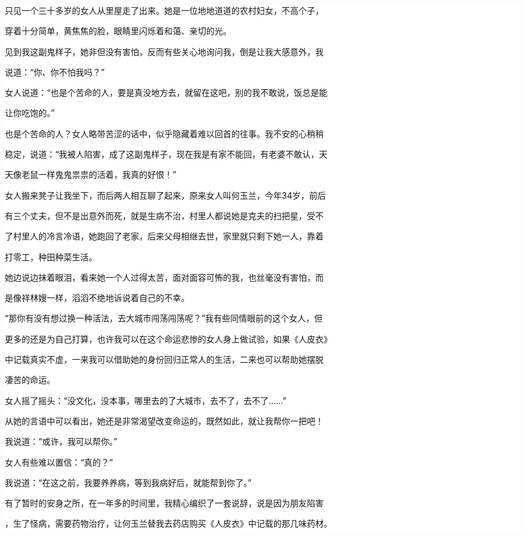 

只见一个三十多岁的女人从里屋走了出来。她是一位地地道道的农村妇女，不高个子，

穿着十分简单，黄焦焦的脸，眼睛里闪烁着和蔼、亲切的光。



见到我这副鬼样子，她非但没有害怕，反而有些关心地询问我，倒是让我大感意外，我

说道：“你、你不怕我吗？”



女人说道：“也是个苦命的人，要是真没地方去，就留在这吧，别的我不敢说，饭总是能

让你吃饱的。”



也是个苦命的人？女人略带苦涩的话中，似乎隐藏着难以回首的往事。我不安的心稍稍

稳定，说道：“我被人陷害，成了这副鬼样子，现在我是有家不能回，有老婆不敢认，天

天像老鼠一样鬼鬼祟祟的活着，我真的好恨！”



女人搬来凳子让我坐下，而后两人相互聊了起来，原来女人叫何玉兰，今年34岁，前后

有三个丈夫，但不是出意外而死，就是生病不治，村里人都说她是克夫的扫把星，受不

了村里人的冷言冷语，她跑回了老家，后来父母相继去世，家里就只剩下她一人，靠着

打零工，种田种菜生活。



她边说边抹着眼泪，看来她一个人过得太苦，面对面容可怖的我，也丝毫没有害怕，而

是像祥林嫂一样，滔滔不绝地诉说着自己的不幸。



“那你有没有想过换一种活法，去大城市闯荡闯荡呢？”我有些同情眼前的这个女人，但

更多的还是为自己打算，也许我可以在这个命运悲惨的女人身上做试验，如果《人皮衣》

中记载真实不虚，一来我可以借助她的身份回归正常人的生活，二来也可以帮助她摆脱

凄苦的命运。

女人摇了摇头：“没文化，没本事，哪里去的了大城市，去不了，去不了……”



从她的言语中可以看出，她还是非常渴望改变命运的，既然如此，就让我帮你一把吧！

我说道：“或许，我可以帮你。”

女人有些难以置信：“真的？”

我说道：“在这之前，我要养养病，等到我病好后，就能帮到你了。”



有了暂时的安身之所，在一年多的时间里，我精心编织了一套说辞，说是因为朋友陷害

，生了怪病，需要药物治疗，让何玉兰替我去药店购买《人皮衣》中记载的那几味药材。

